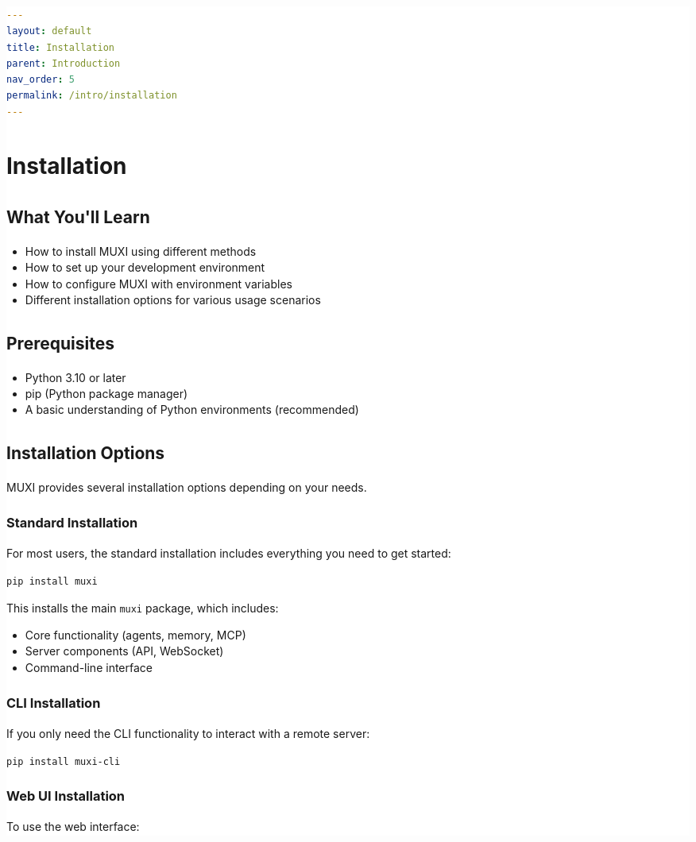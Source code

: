 ```yaml
---
layout: default
title: Installation
parent: Introduction
nav_order: 5
permalink: /intro/installation
---
```


# Installation

## What You'll Learn
- How to install MUXI using different methods
- How to set up your development environment
- How to configure MUXI with environment variables
- Different installation options for various usage scenarios

## Prerequisites
- Python 3.10 or later
- pip (Python package manager)
- A basic understanding of Python environments (recommended)

## Installation Options

MUXI provides several installation options depending on your needs.

### Standard Installation

For most users, the standard installation includes everything you need to get started:

```bash
pip install muxi
```

This installs the main `muxi` package, which includes:
- Core functionality (agents, memory, MCP)
- Server components (API, WebSocket)
- Command-line interface

### CLI Installation

If you only need the CLI functionality to interact with a remote server:

```bash
pip install muxi-cli
```

### Web UI Installation

To use the web interface:

